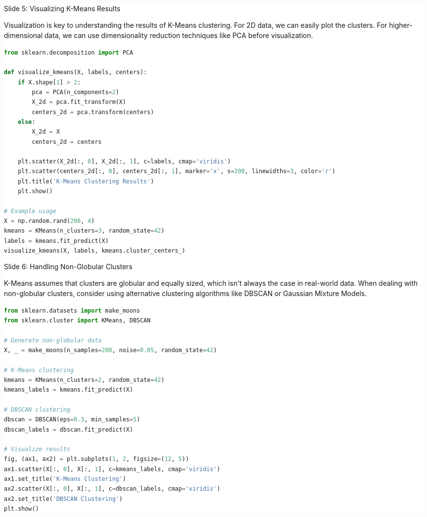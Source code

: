 Slide 5: Visualizing K-Means Results

Visualization is key to understanding the results of K-Means clustering. For 2D data, we can easily plot the clusters. For higher-dimensional data, we can use dimensionality reduction techniques like PCA before visualization.

```python
from sklearn.decomposition import PCA

def visualize_kmeans(X, labels, centers):
    if X.shape[1] > 2:
        pca = PCA(n_components=2)
        X_2d = pca.fit_transform(X)
        centers_2d = pca.transform(centers)
    else:
        X_2d = X
        centers_2d = centers
    
    plt.scatter(X_2d[:, 0], X_2d[:, 1], c=labels, cmap='viridis')
    plt.scatter(centers_2d[:, 0], centers_2d[:, 1], marker='x', s=200, linewidths=3, color='r')
    plt.title('K-Means Clustering Results')
    plt.show()

# Example usage
X = np.random.rand(200, 4)
kmeans = KMeans(n_clusters=3, random_state=42)
labels = kmeans.fit_predict(X)
visualize_kmeans(X, labels, kmeans.cluster_centers_)
```

Slide 6: Handling Non-Globular Clusters

K-Means assumes that clusters are globular and equally sized, which isn't always the case in real-world data. When dealing with non-globular clusters, consider using alternative clustering algorithms like DBSCAN or Gaussian Mixture Models.

```python
from sklearn.datasets import make_moons
from sklearn.cluster import KMeans, DBSCAN

# Generate non-globular data
X, _ = make_moons(n_samples=200, noise=0.05, random_state=42)

# K-Means clustering
kmeans = KMeans(n_clusters=2, random_state=42)
kmeans_labels = kmeans.fit_predict(X)

# DBSCAN clustering
dbscan = DBSCAN(eps=0.3, min_samples=5)
dbscan_labels = dbscan.fit_predict(X)

# Visualize results
fig, (ax1, ax2) = plt.subplots(1, 2, figsize=(12, 5))
ax1.scatter(X[:, 0], X[:, 1], c=kmeans_labels, cmap='viridis')
ax1.set_title('K-Means Clustering')
ax2.scatter(X[:, 0], X[:, 1], c=dbscan_labels, cmap='viridis')
ax2.set_title('DBSCAN Clustering')
plt.show()
```
